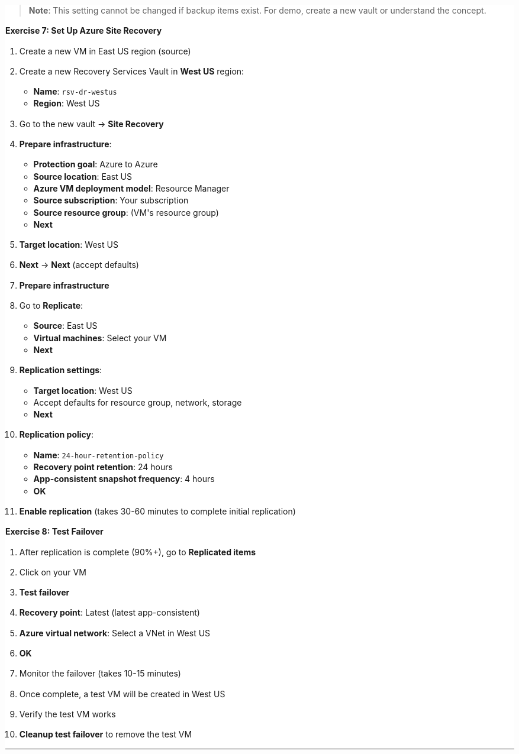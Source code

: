 > **Note**: This setting cannot be changed if backup items exist. For demo, create a new vault or understand the concept.

**Exercise 7: Set Up Azure Site Recovery**

1. Create a new VM in East US region (source)
2. Create a new Recovery Services Vault in **West US** region:
   - **Name**: `rsv-dr-westus`
   - **Region**: West US

3. Go to the new vault → **Site Recovery**
4. **Prepare infrastructure**:
   - **Protection goal**: Azure to Azure
   - **Source location**: East US
   - **Azure VM deployment model**: Resource Manager
   - **Source subscription**: Your subscription
   - **Source resource group**: (VM's resource group)
   - **Next**

5. **Target location**: West US
6. **Next** → **Next** (accept defaults)
7. **Prepare infrastructure**

8. Go to **Replicate**:
   - **Source**: East US
   - **Virtual machines**: Select your VM
   - **Next**

9. **Replication settings**:
   - **Target location**: West US
   - Accept defaults for resource group, network, storage
   - **Next**

10. **Replication policy**:
    - **Name**: `24-hour-retention-policy`
    - **Recovery point retention**: 24 hours
    - **App-consistent snapshot frequency**: 4 hours
    - **OK**

11. **Enable replication** (takes 30-60 minutes to complete initial replication)

**Exercise 8: Test Failover**

1. After replication is complete (90%+), go to **Replicated items**
2. Click on your VM
3. **Test failover**
4. **Recovery point**: Latest (latest app-consistent)
5. **Azure virtual network**: Select a VNet in West US
6. **OK**

7. Monitor the failover (takes 10-15 minutes)
8. Once complete, a test VM will be created in West US
9. Verify the test VM works
10. **Cleanup test failover** to remove the test VM

---

